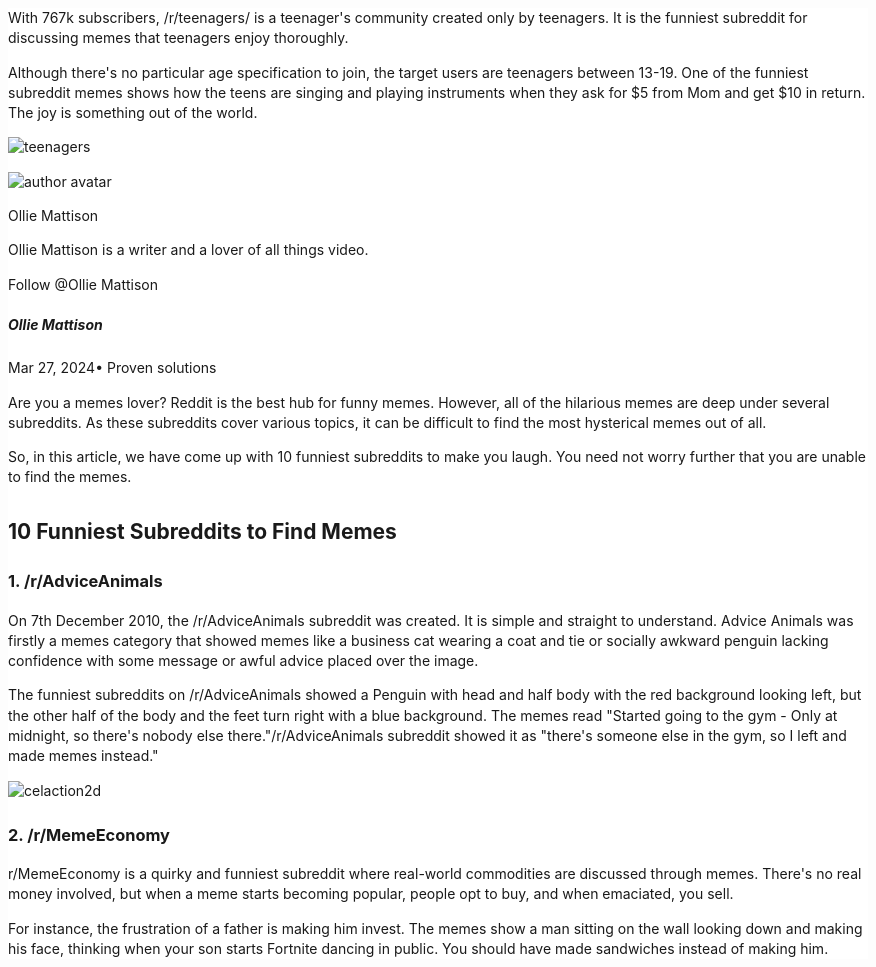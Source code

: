 With 767k subscribers, /r/teenagers/ is a teenager's community created only by teenagers. It is the funniest subreddit for discussing memes that teenagers enjoy thoroughly.

Although there's no particular age specification to join, the target users are teenagers between 13-19\. One of the funniest subreddit memes shows how the teens are singing and playing instruments when they ask for $5 from Mom and get $10 in return. The joy is something out of the world.

![teenagers](https://images.wondershare.com/filmora/article-images/teenagers.JPG)

![author avatar](https://images.wondershare.com/filmora/article-images/ollie-mattison.jpg)

Ollie Mattison

Ollie Mattison is a writer and a lover of all things video.

Follow @Ollie Mattison

##### Ollie Mattison

 Mar 27, 2024• Proven solutions

Are you a memes lover? Reddit is the best hub for funny memes. However, all of the hilarious memes are deep under several subreddits. As these subreddits cover various topics, it can be difficult to find the most hysterical memes out of all.

So, in this article, we have come up with 10 funniest subreddits to make you laugh. You need not worry further that you are unable to find the memes.

## 10 Funniest Subreddits to Find Memes

### 1. /r/AdviceAnimals

On 7th December 2010, the /r/AdviceAnimals subreddit was created. It is simple and straight to understand. Advice Animals was firstly a memes category that showed memes like a business cat wearing a coat and tie or socially awkward penguin lacking confidence with some message or awful advice placed over the image.

The funniest subreddits on /r/AdviceAnimals showed a Penguin with head and half body with the red background looking left, but the other half of the body and the feet turn right with a blue background. The memes read "Started going to the gym - Only at midnight, so there's nobody else there."/r/AdviceAnimals subreddit showed it as "there's someone else in the gym, so I left and made memes instead."

![celaction2d](https://images.wondershare.com/filmora/article-images/AdviceAnimals.JPG)

### 2. /r/MemeEconomy

r/MemeEconomy is a quirky and funniest subreddit where real-world commodities are discussed through memes. There's no real money involved, but when a meme starts becoming popular, people opt to buy, and when emaciated, you sell.

For instance, the frustration of a father is making him invest. The memes show a man sitting on the wall looking down and making his face, thinking when your son starts Fortnite dancing in public. You should have made sandwiches instead of making him.
